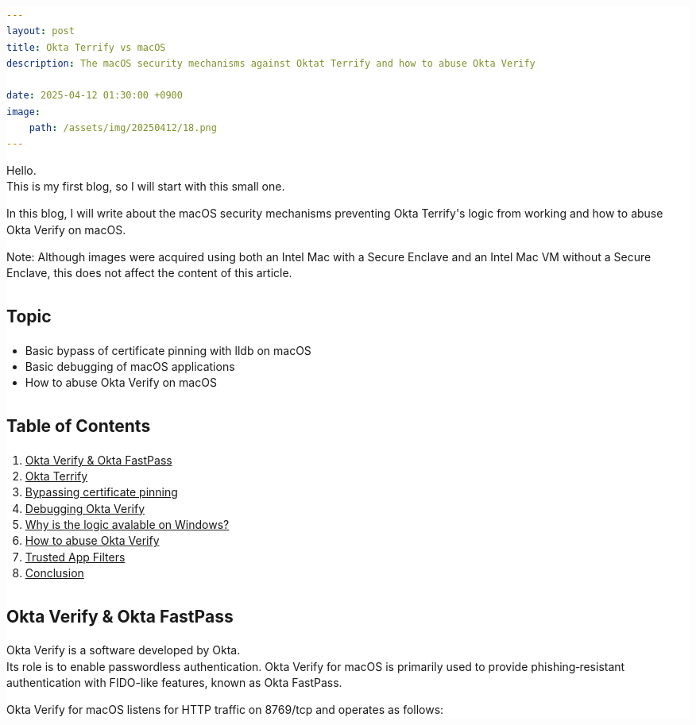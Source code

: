 ```yaml
---
layout: post
title: Okta Terrify vs macOS
description: The macOS security mechanisms against Oktat Terrify and how to abuse Okta Verify

date: 2025-04-12 01:30:00 +0900
image:
    path: /assets/img/20250412/18.png
---
```


Hello.    
This is my first blog, so I will start with this small one.  

In this blog, I will write about the macOS security mechanisms preventing Okta Terrify's logic from working and how to abuse Okta Verify on macOS.

Note: Although images were acquired using both an Intel Mac with a Secure Enclave and an Intel Mac VM without a Secure Enclave, this does not affect the content of this article.

## Topic
- Basic bypass of certificate pinning with lldb on macOS
- Basic debugging of macOS applications
- How to abuse Okta Verify on macOS

## Table of Contents
1. [Okta Verify & Okta FastPass](#okta-verify--okta-fastpass)
2. [Okta Terrify](#okta-terrify)
3. [Bypassing certificate pinning](#bypassing-certificate-pinning)
4. [Debugging Okta Verify](#debugging-okta-verify)
5. [Why is the logic avalable on Windows?](#why-is-the-logic-avalable-on-windows)
6. [How to abuse Okta Verify](#how-to-abuse-okta-verify)
7. [Trusted App Filters](#trusted-app-filters)
8. [Conclusion](#conclusion)

## Okta Verify & Okta FastPass
Okta Verify is a software developed by Okta.  
Its role is to enable passwordless authentication. Okta Verify for macOS is primarily used to provide phishing‐resistant authentication with FIDO-like features, known as Okta FastPass.

Okta Verify for macOS listens for HTTP traffic on 8769/tcp and operates as follows: